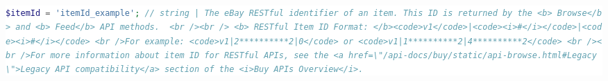 ```php
$itemId = 'itemId_example'; // string | The eBay RESTful identifier of an item. This ID is returned by the <b> Browse</b> and <b> Feed</b> API methods.  <br /><br /> <b> RESTful Item ID Format: </b><code>v1</code>|<code><i>#</i></code>|<code><i>#</i></code> <br />For example: <code>v1|2**********2|0</code> or <code>v1|1**********2|4**********2</code> <br /><br />For more information about item ID for RESTful APIs, see the <a href=\"/api-docs/buy/static/api-browse.html#Legacy\">Legacy API compatibility</a> section of the <i>Buy APIs Overview</i>.
```